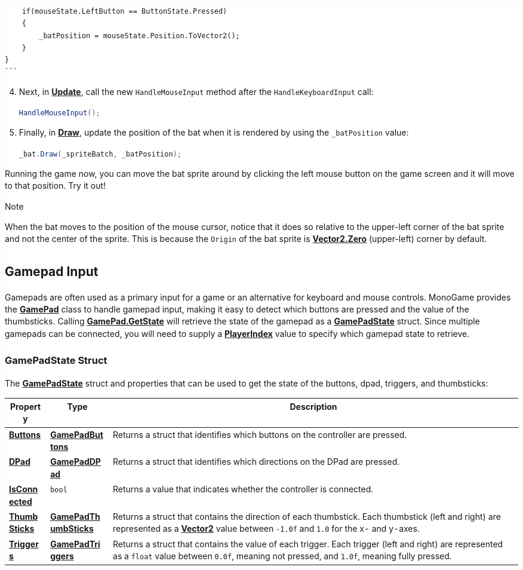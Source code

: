         if(mouseState.LeftButton == ButtonState.Pressed)
        {
            _batPosition = mouseState.Position.ToVector2();
        }
    }
    ```

4. Next, in [**Update**](xref:Microsoft.Xna.Framework.Game.Update(Microsoft.Xna.Framework.GameTime)), call the new `HandleMouseInput` method after the `HandleKeyboardInput` call:

    ```cs
    HandleMouseInput();
    ```

5. Finally, in [**Draw**](xref:Microsoft.Xna.Framework.Game.Draw(Microsoft.Xna.Framework.GameTime)), update the position of the bat when it is rendered by using the `_batPosition` value:

    ```cs
    _bat.Draw(_spriteBatch, _batPosition);
    ```

Running the game now, you can move the bat sprite around by clicking the left mouse button on the game screen and it will move to that position.  Try it out!

> [!NOTE]
> When the bat moves to the position of the mouse cursor, notice that it does so relative to the upper-left corner of the bat sprite and not the center of the sprite.  This is because the `Origin` of the bat sprite is [**Vector2.Zero**](xref:Microsoft.Xna.Framework.Vector2.Zero) (upper-left) corner by default.

## Gamepad Input

Gamepads are often used as a primary input for a game or an alternative for keyboard and mouse controls.  MonoGame provides the [**GamePad**](xref:Microsoft.Xna.Framework.Input.GamePad) class to handle gamepad input, making it easy to detect which buttons are pressed and the value of the thumbsticks. Calling [**GamePad.GetState**](xref:Microsoft.Xna.Framework.Input.GamePad.GetState(Microsoft.Xna.Framework.PlayerIndex)) will retrieve the state of the gamepad as a [**GamePadState**](xref:Microsoft.Xna.Framework.Input.GamePadState) struct.  Since multiple gamepads can be connected, you will need to supply a [**PlayerIndex**](xref:Microsoft.Xna.Framework.PlayerIndex) value to specify which gamepad state to retrieve.

### GamePadState Struct

The [**GamePadState**](xref:Microsoft.Xna.Framework.Input.GamePadState) struct and properties that can be used to get the state of the buttons, dpad, triggers, and thumbsticks:

| Property                                                                       | Type                                                                            | Description                                                                                                                                                                                                                        |
| ------------------------------------------------------------------------------ | ------------------------------------------------------------------------------- | ---------------------------------------------------------------------------------------------------------------------------------------------------------------------------------------------------------------------------------- |
| [**Buttons**](xref:Microsoft.Xna.Framework.Input.GamePadState.Buttons)         | [**GamePadButtons**](xref:Microsoft.Xna.Framework.Input.GamePadButtons)         | Returns a struct that identifies which buttons on the controller are pressed.                                                                                                                                                      |
| [**DPad**](xref:Microsoft.Xna.Framework.Input.GamePadState.DPad)               | [**GamePadDPad**](xref:Microsoft.Xna.Framework.Input.GamePadDPad)               | Returns a struct that identifies which directions on the DPad are pressed.                                                                                                                                                         |
| [**IsConnected**](xref:Microsoft.Xna.Framework.Input.GamePadState.IsConnected) | `bool`                                                                          | Returns a value that indicates whether the controller is connected.                                                                                                                                                                |
| [**ThumbSticks**](xref:Microsoft.Xna.Framework.Input.GamePadState.ThumbSticks) | [**GamePadThumbSticks**](xref:Microsoft.Xna.Framework.Input.GamePadThumbSticks) | Returns a struct that contains the direction of each thumbstick.  Each thumbstick (left and right) are represented as a [**Vector2**](xref:Microsoft.Xna.Framework.Vector2) value between `-1.0f` and `1.0` for the x- and y-axes. |
| [**Triggers**](xref:Microsoft.Xna.Framework.Input.GamePadState.Triggers)       | [**GamePadTriggers**](xref:Microsoft.Xna.Framework.Input.GamePadTriggers)       | Returns a struct that contains the value of each trigger. Each trigger (left and right) are represented as a `float` value between `0.0f`, meaning not pressed, and `1.0f`, meaning fully pressed.                                 |
